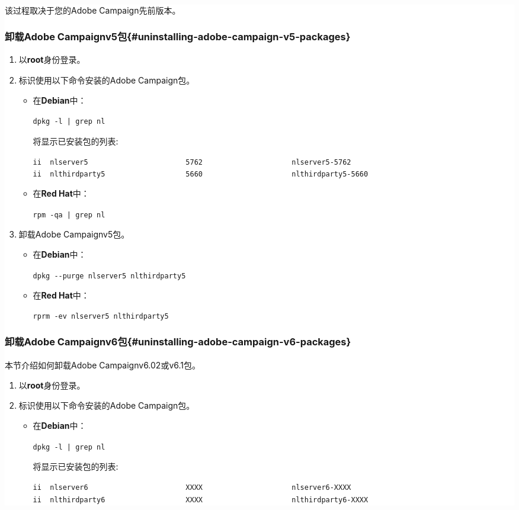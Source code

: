 该过程取决于您的Adobe Campaign先前版本。

### 卸载Adobe Campaignv5包{#uninstalling-adobe-campaign-v5-packages}

1. 以&#x200B;**root**&#x200B;身份登录。
1. 标识使用以下命令安装的Adobe Campaign包。

   * 在&#x200B;**Debian**&#x200B;中：

      ```
      dpkg -l | grep nl
      ```

      将显示已安装包的列表:

      ```
      ii  nlserver5                       5762                     nlserver5-5762
      ii  nlthirdparty5                   5660                     nlthirdparty5-5660
      ```

   * 在&#x200B;**Red Hat**&#x200B;中：

      ```
      rpm -qa | grep nl
      ```

1. 卸载Adobe Campaignv5包。

   * 在&#x200B;**Debian**&#x200B;中：

      ```
      dpkg --purge nlserver5 nlthirdparty5
      ```

   * 在&#x200B;**Red Hat**&#x200B;中：

      ```
      rprm -ev nlserver5 nlthirdparty5
      ```

### 卸载Adobe Campaignv6包{#uninstalling-adobe-campaign-v6-packages}

本节介绍如何卸载Adobe Campaignv6.02或v6.1包。

1. 以&#x200B;**root**&#x200B;身份登录。
1. 标识使用以下命令安装的Adobe Campaign包。

   * 在&#x200B;**Debian**&#x200B;中：

      ```
      dpkg -l | grep nl
      ```

      将显示已安装包的列表:

      ```
      ii  nlserver6                       XXXX                     nlserver6-XXXX
      ii  nlthirdparty6                   XXXX                     nlthirdparty6-XXXX
      ```
